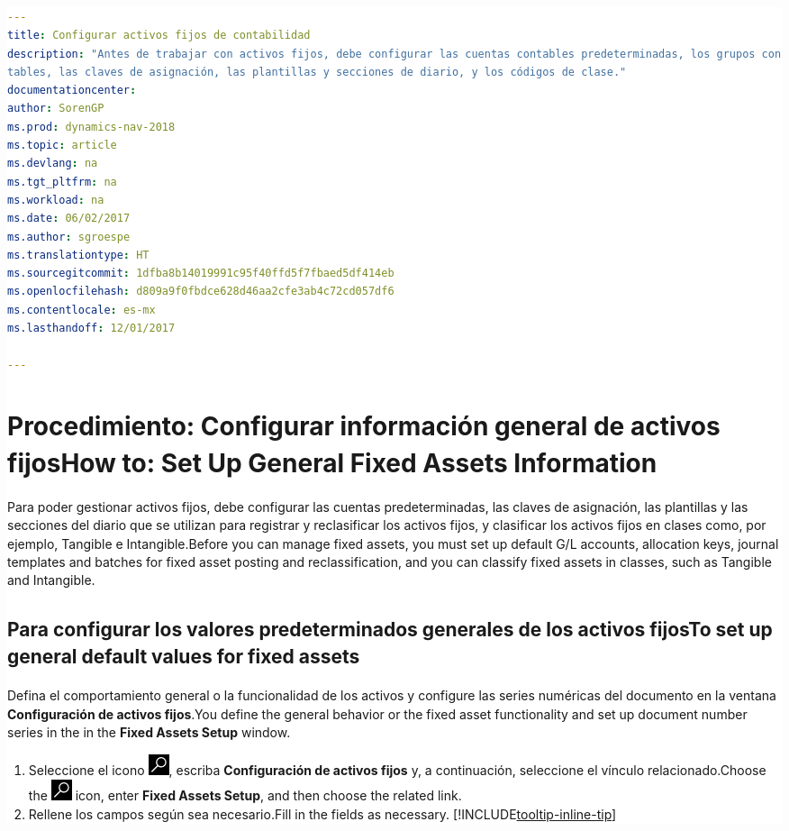 ```yaml
---
title: Configurar activos fijos de contabilidad
description: "Antes de trabajar con activos fijos, debe configurar las cuentas contables predeterminadas, los grupos contables, las claves de asignación, las plantillas y secciones de diario, y los códigos de clase."
documentationcenter: 
author: SorenGP
ms.prod: dynamics-nav-2018
ms.topic: article
ms.devlang: na
ms.tgt_pltfrm: na
ms.workload: na
ms.date: 06/02/2017
ms.author: sgroespe
ms.translationtype: HT
ms.sourcegitcommit: 1dfba8b14019991c95f40ffd5f7fbaed5df414eb
ms.openlocfilehash: d809a9f0fbdce628d46aa2cfe3ab4c72cd057df6
ms.contentlocale: es-mx
ms.lasthandoff: 12/01/2017

---
```

# <a name="how-to-set-up-general-fixed-assets-information"></a><span data-ttu-id="070f3-103">Procedimiento: Configurar información general de activos fijos</span><span class="sxs-lookup"><span data-stu-id="070f3-103">How to: Set Up General Fixed Assets Information</span></span>
<span data-ttu-id="070f3-104">Para poder gestionar activos fijos, debe configurar las cuentas predeterminadas, las claves de asignación, las plantillas y las secciones del diario que se utilizan para registrar y reclasificar los activos fijos, y clasificar los activos fijos en clases como, por ejemplo, Tangible e Intangible.</span><span class="sxs-lookup"><span data-stu-id="070f3-104">Before you can manage fixed assets, you must set up default G/L accounts, allocation keys, journal templates and batches for fixed asset posting and reclassification, and you can classify fixed assets in classes, such as Tangible and Intangible.</span></span>

## <a name="to-set-up-general-default-values-for-fixed-assets"></a><span data-ttu-id="070f3-105">Para configurar los valores predeterminados generales de los activos fijos</span><span class="sxs-lookup"><span data-stu-id="070f3-105">To set up general default values for fixed assets</span></span>
<span data-ttu-id="070f3-106">Defina el comportamiento general o la funcionalidad de los activos y configure las series numéricas del documento en la ventana **Configuración de activos fijos**.</span><span class="sxs-lookup"><span data-stu-id="070f3-106">You define the general behavior or the fixed asset functionality and set up document number series in the  in the **Fixed Assets Setup** window.</span></span>

1. <span data-ttu-id="070f3-107">Seleccione el icono ![Buscar página o informe](media/ui-search/search_small.png "icono Buscar página o informe"), escriba **Configuración de activos fijos** y, a continuación, seleccione el vínculo relacionado.</span><span class="sxs-lookup"><span data-stu-id="070f3-107">Choose the ![Search for Page or Report](media/ui-search/search_small.png "Search for Page or Report icon") icon, enter **Fixed Assets Setup**, and then choose the related link.</span></span>  
2. <span data-ttu-id="070f3-108">Rellene los campos según sea necesario.</span><span class="sxs-lookup"><span data-stu-id="070f3-108">Fill in the fields as necessary.</span></span> [!INCLUDE[tooltip-inline-tip](includes/tooltip-inline-tip_md.md)]
